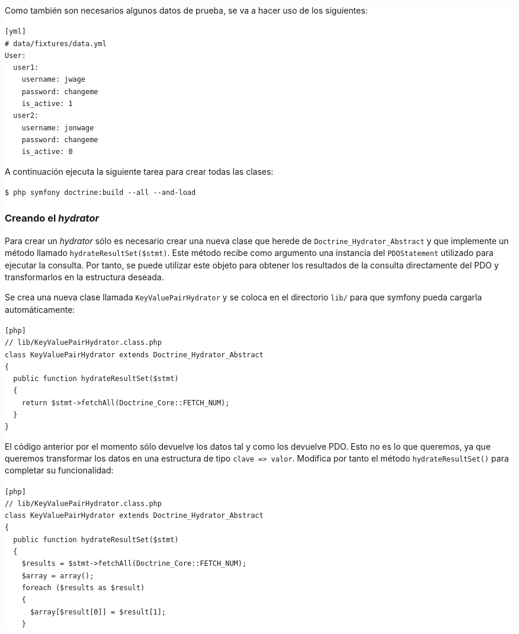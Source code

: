 Como también son necesarios algunos datos de prueba, se va a hacer uso de los
siguientes:

    [yml]
    # data/fixtures/data.yml
    User:
      user1:
        username: jwage
        password: changeme
        is_active: 1
      user2:
        username: jonwage
        password: changeme
        is_active: 0

A continuación ejecuta la siguiente tarea para crear todas las clases:

    $ php symfony doctrine:build --all --and-load

### Creando el *hydrator*

Para crear un *hydrator* sólo es necesario crear una nueva clase que herede de
`Doctrine_Hydrator_Abstract` y que implemente un método llamado `hydrateResultSet($stmt)`.
Este método recibe como argumento una instancia del `PDOStatement` utilizado para
ejecutar la consulta. Por tanto, se puede utilizar este objeto para obtener los
resultados de la consulta directamente del PDO y transformarlos en la estructura
deseada.

Se crea una nueva clase llamada `KeyValuePairHydrator` y se coloca en el directorio
`lib/` para que symfony pueda cargarla automáticamente:

    [php]
    // lib/KeyValuePairHydrator.class.php
    class KeyValuePairHydrator extends Doctrine_Hydrator_Abstract
    {
      public function hydrateResultSet($stmt)
      {
        return $stmt->fetchAll(Doctrine_Core::FETCH_NUM);
      }
    }

El código anterior por el momento sólo devuelve los datos tal y como los 
devuelve PDO. Esto no es lo que queremos, ya que queremos transformar los
datos en una estructura de tipo `clave => valor`. Modifica por tanto el método
`hydrateResultSet()` para completar su funcionalidad:

    [php]
    // lib/KeyValuePairHydrator.class.php
    class KeyValuePairHydrator extends Doctrine_Hydrator_Abstract
    {
      public function hydrateResultSet($stmt)
      {
        $results = $stmt->fetchAll(Doctrine_Core::FETCH_NUM);
        $array = array();
        foreach ($results as $result)
        {
          $array[$result[0]] = $result[1];
        }
